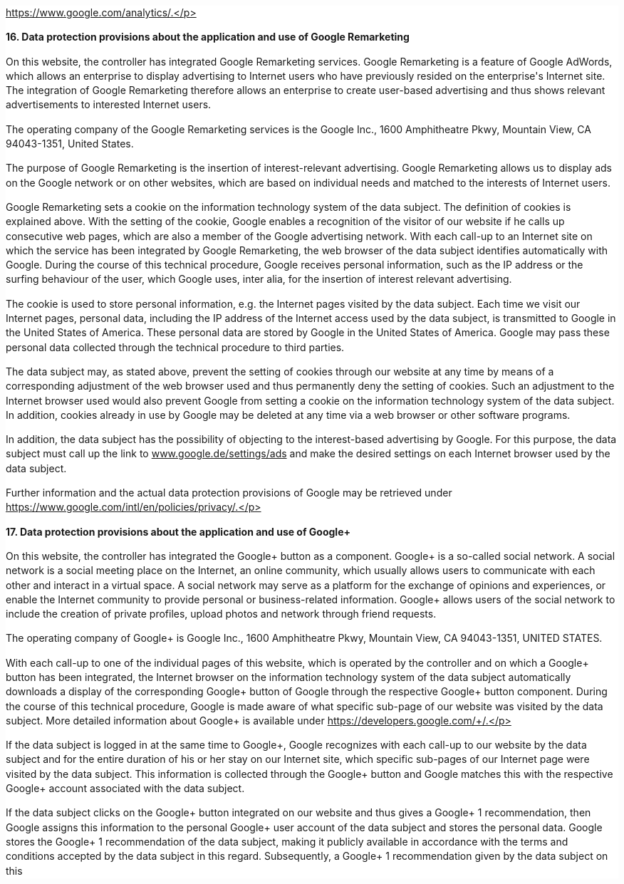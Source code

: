 https://www.google.com/analytics/.</p><p data-css="tve-u-163928816d6"><strong>16. Data protection provisions about the application and use of Google Remarketing</strong></p><p data-css="tve-u-163928816eb">On this website, the controller has integrated Google Remarketing services. Google Remarketing is a feature of Google AdWords, which allows an enterprise to display advertising to Internet users who have previously resided on the enterprise's Internet site. The integration of Google Remarketing therefore allows an enterprise to create user-based advertising and thus shows relevant advertisements to interested Internet users.</p><p data-css="tve-u-163928816ff">The operating company of the Google Remarketing services is the Google Inc., 1600 Amphitheatre Pkwy, Mountain View, CA 94043-1351, United States.</p><p data-css="tve-u-16392881714">The purpose of Google Remarketing is the insertion of interest-relevant advertising. Google Remarketing allows us to display ads on the Google network or on other websites, which are based on individual needs and matched to the interests of Internet users.</p><p data-css="tve-u-16392881728">Google Remarketing sets a cookie on the information technology system of the data subject. The definition of cookies is explained above. With the setting of the cookie, Google enables a recognition of the visitor of our website if he calls up consecutive web pages, which are also a member of the Google advertising network. With each call-up to an Internet site on which the service has been integrated by Google Remarketing, the web browser of the data subject identifies automatically with Google. During the course of this technical procedure, Google receives personal information, such as the IP address or the surfing behaviour of the user, which Google uses, inter alia, for the insertion of interest relevant advertising.</p><p data-css="tve-u-1639288173c">The cookie is used to store personal information, e.g. the Internet pages visited by the data subject. Each time we visit our Internet pages, personal data, including the IP address of the Internet access used by the data subject, is transmitted to Google in the United States of America. These personal data are stored by Google in the United States of America. Google may pass these personal data collected through the technical procedure to third parties.</p><p data-css="tve-u-16392881751">The data subject may, as stated above, prevent the setting of cookies through our website at any time by means of a corresponding adjustment of the web browser used and thus permanently deny the setting of cookies. Such an adjustment to the Internet browser used would also prevent Google from setting a cookie on the information technology system of the data subject. In addition, cookies already in use by Google may be deleted at any time via a web browser or other software programs.</p><p data-css="tve-u-16392881766">In addition, the data subject has the possibility of objecting to the interest-based advertising by Google. For this purpose, the data subject must call up the link to www.google.de/settings/ads and make the desired settings on each Internet browser used by the data subject.</p><p data-css="tve-u-1639288177e">Further information and the actual data protection provisions of Google may be retrieved under https://www.google.com/intl/en/policies/privacy/.</p><p data-css="tve-u-16392881793"><strong>17. Data protection provisions about the application and use of Google+</strong></p><p data-css="tve-u-163928817a7">On this website, the controller has integrated the Google+ button as a component. Google+ is a so-called social network. A social network is a social meeting place on the Internet, an online community, which usually allows users to communicate with each other and interact in a virtual space. A social network may serve as a platform for the exchange of opinions and experiences, or enable the Internet community to provide personal or business-related information. Google+ allows users of the social network to include the creation of private profiles, upload photos and network through friend requests.</p><p data-css="tve-u-163928817bd">The operating company of Google+ is Google Inc., 1600 Amphitheatre Pkwy, Mountain View, CA 94043-1351, UNITED STATES.</p><p data-css="tve-u-163928817d1">With each call-up to one of the individual pages of this website, which is operated by the controller and on which a Google+ button has been integrated, the Internet browser on the information technology system of the data subject automatically downloads a display of the corresponding Google+ button of Google through the respective Google+ button component. During the course of this technical procedure, Google is made aware of what specific sub-page of our website was visited by the data subject. More detailed information about Google+ is available under https://developers.google.com/+/.</p><p data-css="tve-u-163928817e7">If the data subject is logged in at the same time to Google+, Google recognizes with each call-up to our website by the data subject and for the entire duration of his or her stay on our Internet site, which specific sub-pages of our Internet page were visited by the data subject. This information is collected through the Google+ button and Google matches this with the respective Google+ account associated with the data subject.</p><p data-css="tve-u-16392881809">If the data subject clicks on the Google+ button integrated on our website and thus gives a Google+ 1 recommendation, then Google assigns this information to the personal Google+ user account of the data subject and stores the personal data. Google stores the Google+ 1 recommendation of the data subject, making it publicly available in accordance with the terms and conditions accepted by the data subject in this regard. Subsequently, a Google+ 1 recommendation given by the data subject on this